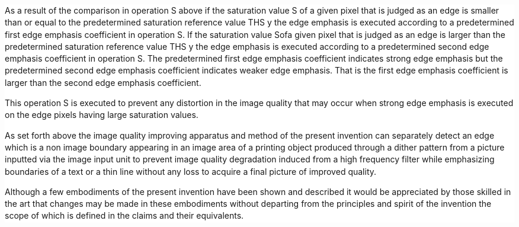 As a result of the comparison in operation S above if the saturation value S of a given pixel that is judged as an edge is smaller than or equal to the predetermined saturation reference value THS y the edge emphasis is executed according to a predetermined first edge emphasis coefficient in operation S. If the saturation value Sofa given pixel that is judged as an edge is larger than the predetermined saturation reference value THS y the edge emphasis is executed according to a predetermined second edge emphasis coefficient in operation S. The predetermined first edge emphasis coefficient indicates strong edge emphasis but the predetermined second edge emphasis coefficient indicates weaker edge emphasis. That is the first edge emphasis coefficient is larger than the second edge emphasis coefficient.

This operation S is executed to prevent any distortion in the image quality that may occur when strong edge emphasis is executed on the edge pixels having large saturation values.

As set forth above the image quality improving apparatus and method of the present invention can separately detect an edge which is a non image boundary appearing in an image area of a printing object produced through a dither pattern from a picture inputted via the image input unit to prevent image quality degradation induced from a high frequency filter while emphasizing boundaries of a text or a thin line without any loss to acquire a final picture of improved quality.

Although a few embodiments of the present invention have been shown and described it would be appreciated by those skilled in the art that changes may be made in these embodiments without departing from the principles and spirit of the invention the scope of which is defined in the claims and their equivalents.

